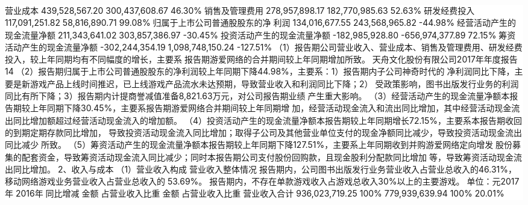 营业成本
439,528,567.20
300,437,608.67
46.30%
销售及管理费用
278,957,898.17
182,770,985.63
52.63%
研发经费投入
117,091,251.82
58,816,890.71
99.08%
归属于上市公司普通股股东的净
利润
134,016,677.55
243,568,965.82
-44.98%
经营活动产生的现金流量净额
211,343,641.02
303,857,386.97
-30.45%
投资活动产生的现金流量净额
-182,985,928.80
-656,974,377.89
72.15%
筹资活动产生的现金流量净额
-302,244,354.19
1,098,748,150.24
-127.51%
（1）报告期公司营业收入、营业成本、销售及管理费用、研发经费投入，较上年同期均有不同幅度的增长，主要系
报告期游爱网络的合并期间较上年同期增加所致。
天舟文化股份有限公司2017年年度报告
14
（2）报告期归属于上市公司普通股股东的净利润较上年同期下降44.98%，主要系：1）报告期内子公司神奇时代的
净利润同比下降，主要是新游戏产品上线时间推迟，已上线游戏产品流水未达预期，导致营业收入和利润同比下降；2）
受政策影响，图书出版发行业务的利润同比有所下降；3）报告期内计提商誉减值准备8,821.63万元，对公司报告期业绩
产生重大影响。
（3）经营活动产生的现金流量净额本报告期较上年同期下降30.45%，主要系报告期游爱网络合并期间较上年同期增
加，经营活动现金流入和流出同比增加，其中经营活动现金流出同比增加额超过经营活动现金流入的增加额。
（4）投资活动产生的现金流量净额本报告期较上年同期增长72.15%，主要系本报告期收回的到期定期存款同比增加，
导致投资活动现金流入同比增加；取得子公司及其他营业单位支付的现金净额同比减少，导致投资活动现金流出同比减少
所致。
（5）筹资活动产生的现金流量净额本报告期较上年同期下降127.51%，主要系上年同期收到并购游爱网络定向增发
股份募集的配套资金，导致筹资活动现金流入同比减少；同时本报告期公司支付股份回购款，且现金股利分配款同比增加
等，导致筹资活动现金流出同比增加。
2、收入与成本
（1）营业收入构成
营业收入整体情况
报告期内，公司图书出版发行业务营业收入占营业总收入的46.31%，移动网络游戏业务营业收入占营业总收入的
53.69%。
报告期内，不存在单款游戏收入占游戏总收入30%以上的主要游戏。
单位：元2017年
2016年
同比增减
金额
占营业收入比重
金额
占营业收入比重
营业收入合计
936,023,719.25
100%
779,939,639.94
100%
20.01%